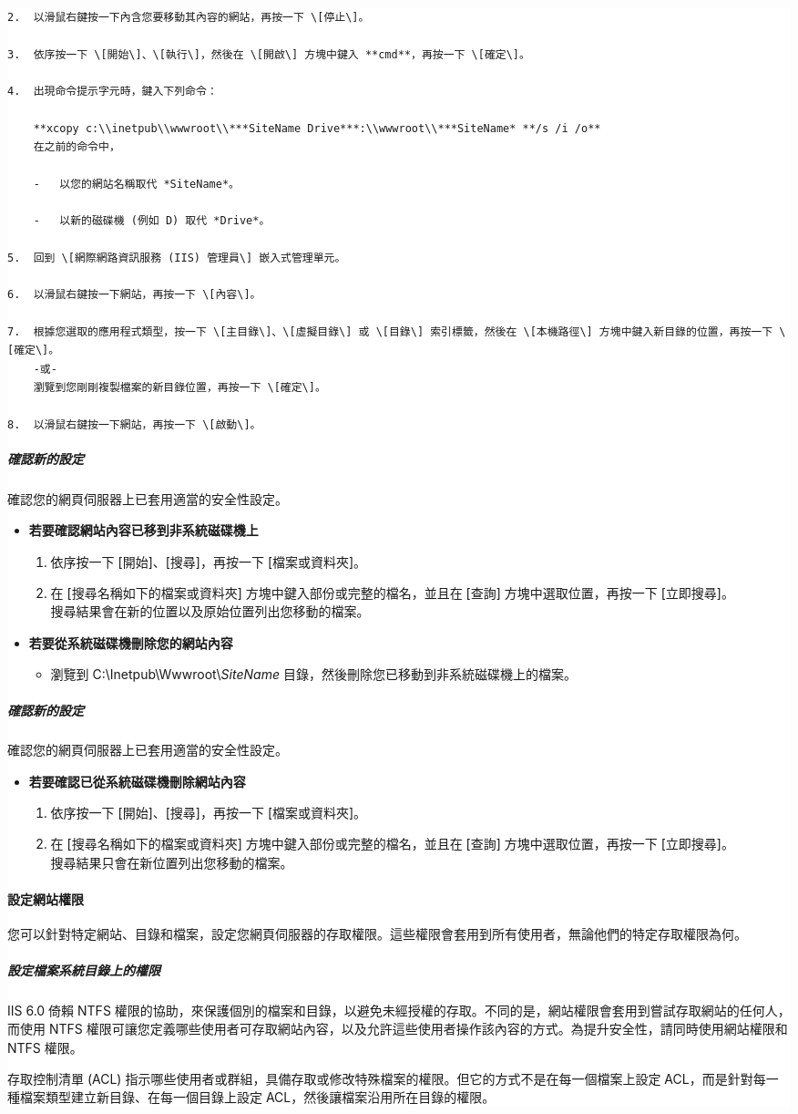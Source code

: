     2.  以滑鼠右鍵按一下內含您要移動其內容的網站，再按一下 \[停止\]。
  
    3.  依序按一下 \[開始\]、\[執行\]，然後在 \[開啟\] 方塊中鍵入 **cmd**，再按一下 \[確定\]。
  
    4.  出現命令提示字元時，鍵入下列命令：
  
        **xcopy c:\\inetpub\\wwwroot\\***SiteName Drive***:\\wwwroot\\***SiteName* **/s /i /o**  
        在之前的命令中，
  
        -   以您的網站名稱取代 *SiteName*。
  
        -   以新的磁碟機 (例如 D) 取代 *Drive*。
  
    5.  回到 \[網際網路資訊服務 (IIS) 管理員\] 嵌入式管理單元。
  
    6.  以滑鼠右鍵按一下網站，再按一下 \[內容\]。
  
    7.  根據您選取的應用程式類型，按一下 \[主目錄\]、\[虛擬目錄\] 或 \[目錄\] 索引標籤，然後在 \[本機路徑\] 方塊中鍵入新目錄的位置，再按一下 \[確定\]。  
        -或-  
        瀏覽到您剛剛複製檔案的新目錄位置，再按一下 \[確定\]。
  
    8.  以滑鼠右鍵按一下網站，再按一下 \[啟動\]。
  
##### 確認新的設定
  
確認您的網頁伺服器上已套用適當的安全性設定。
  
-   **若要確認網站內容已移到非系統磁碟機上**
  
    1.  依序按一下 \[開始\]、\[搜尋\]，再按一下 \[檔案或資料夾\]。
  
    2.  在 \[搜尋名稱如下的檔案或資料夾\] 方塊中鍵入部份或完整的檔名，並且在 \[查詢\] 方塊中選取位置，再按一下 \[立即搜尋\]。  
        搜尋結果會在新的位置以及原始位置列出您移動的檔案。
  

  
-   **若要從系統磁碟機刪除您的網站內容**
  
    -   瀏覽到 C:\\Inetpub\\Wwwroot\\*SiteName* 目錄，然後刪除您已移動到非系統磁碟機上的檔案。
  
##### 確認新的設定
  
確認您的網頁伺服器上已套用適當的安全性設定。
  
-   **若要確認已從系統磁碟機刪除網站內容**
  
    1.  依序按一下 \[開始\]、\[搜尋\]，再按一下 \[檔案或資料夾\]。
  
    2.  在 \[搜尋名稱如下的檔案或資料夾\] 方塊中鍵入部份或完整的檔名，並且在 \[查詢\] 方塊中選取位置，再按一下 \[立即搜尋\]。  
        搜尋結果只會在新位置列出您移動的檔案。
  
#### 設定網站權限
  
您可以針對特定網站、目錄和檔案，設定您網頁伺服器的存取權限。這些權限會套用到所有使用者，無論他們的特定存取權限為何。
  
##### 設定檔案系統目錄上的權限
  
IIS 6.0 倚賴 NTFS 權限的協助，來保護個別的檔案和目錄，以避免未經授權的存取。不同的是，網站權限會套用到嘗試存取網站的任何人，而使用 NTFS 權限可讓您定義哪些使用者可存取網站內容，以及允許這些使用者操作該內容的方式。為提升安全性，請同時使用網站權限和 NTFS 權限。
  
存取控制清單 (ACL) 指示哪些使用者或群組，具備存取或修改特殊檔案的權限。但它的方式不是在每一個檔案上設定 ACL，而是針對每一種檔案類型建立新目錄、在每一個目錄上設定 ACL，然後讓檔案沿用所在目錄的權限。
  